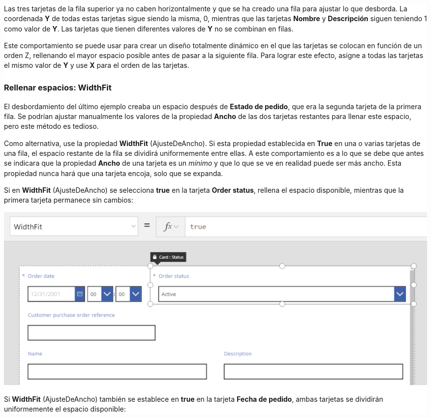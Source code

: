 Las tres tarjetas de la fila superior ya no caben horizontalmente y que se ha creado una fila para ajustar lo que desborda. La coordenada **Y** de todas estas tarjetas sigue siendo la misma, 0, mientras que las tarjetas **Nombre** y **Descripción** siguen teniendo 1 como valor de **Y**. Las tarjetas que tienen diferentes valores de **Y** no se combinan en filas.

Este comportamiento se puede usar para crear un diseño totalmente dinámico en el que las tarjetas se colocan en función de un orden Z, rellenando el mayor espacio posible antes de pasar a la siguiente fila. Para lograr este efecto, asigne a todas las tarjetas el mismo valor de **Y** y use **X** para el orden de las tarjetas.

### <a name="filling-spaces-widthfit"></a>Rellenar espacios: WidthFit
El desbordamiento del último ejemplo creaba un espacio después de **Estado de pedido**, que era la segunda tarjeta de la primera fila. Se podrían ajustar manualmente los valores de la propiedad **Ancho** de las dos tarjetas restantes para llenar este espacio, pero este método es tedioso.

Como alternativa, use la propiedad **WidthFit** (AjusteDeAncho). Si esta propiedad establecida en **True** en una o varias tarjetas de una fila, el espacio restante de la fila se dividirá uniformemente entre ellas. A este comportamiento es a lo que se debe que antes se indicara que la propiedad **Ancho** de una tarjeta es un *mínimo* y que lo que se ve en realidad puede ser más ancho. Esta propiedad nunca hará que una tarjeta encoja, solo que se expanda.

Si en **WidthFit** (AjusteDeAncho) se selecciona **true** en la tarjeta **Order status**, rellena el espacio disponible, mientras que la primera tarjeta permanece sin cambios:

![WidthFit (AjusteDeAncho) establecida en True en la segunda tarjeta](./media/working-with-form-layout/manual-widthfit-1.png)

Si **WidthFit** (AjusteDeAncho) también se establece en **true** en la tarjeta **Fecha de pedido**, ambas tarjetas se dividirán uniformemente el espacio disponible:
